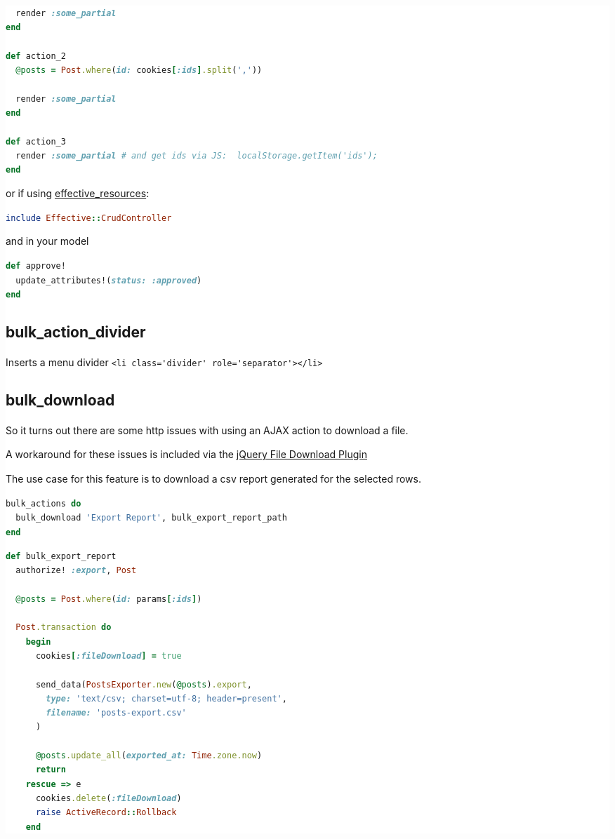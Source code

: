```ruby
  render :some_partial
end

def action_2
  @posts = Post.where(id: cookies[:ids].split(','))

  render :some_partial
end

def action_3
  render :some_partial # and get ids via JS:  localStorage.getItem('ids');
end
```

or if using [effective_resources](https://github.com/code-and-effect/effective_resources):

```ruby
include Effective::CrudController
```

and in your model

```ruby
def approve!
  update_attributes!(status: :approved)
end
```

## bulk_action_divider

Inserts a menu divider `<li class='divider' role='separator'></li>`

## bulk_download

So it turns out there are some http issues with using an AJAX action to download a file.

A workaround for these issues is included via the [jQuery File Download Plugin](http://johnculviner.com/jquery-file-download-plugin-for-ajax-like-feature-rich-file-downloads/)

The use case for this feature is to download a csv report generated for the selected rows.

```ruby
bulk_actions do
  bulk_download 'Export Report', bulk_export_report_path
end
```

```ruby
def bulk_export_report
  authorize! :export, Post

  @posts = Post.where(id: params[:ids])

  Post.transaction do
    begin
      cookies[:fileDownload] = true

      send_data(PostsExporter.new(@posts).export,
        type: 'text/csv; charset=utf-8; header=present',
        filename: 'posts-export.csv'
      )

      @posts.update_all(exported_at: Time.zone.now)
      return
    rescue => e
      cookies.delete(:fileDownload)
      raise ActiveRecord::Rollback
    end
```